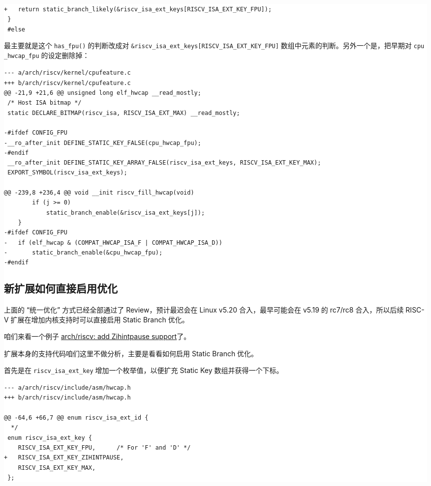 ```
+	return static_branch_likely(&riscv_isa_ext_keys[RISCV_ISA_EXT_KEY_FPU]);
 }
 #else
```

最主要就是这个 `has_fpu()` 的判断改成对 `&riscv_isa_ext_keys[RISCV_ISA_EXT_KEY_FPU]` 数组中元素的判断。另外一个是，把早期对 `cpu_hwcap_fpu` 的设定删除掉：

```
--- a/arch/riscv/kernel/cpufeature.c
+++ b/arch/riscv/kernel/cpufeature.c
@@ -21,9 +21,6 @@ unsigned long elf_hwcap __read_mostly;
 /* Host ISA bitmap */
 static DECLARE_BITMAP(riscv_isa, RISCV_ISA_EXT_MAX) __read_mostly;

-#ifdef CONFIG_FPU
-__ro_after_init DEFINE_STATIC_KEY_FALSE(cpu_hwcap_fpu);
-#endif
 __ro_after_init DEFINE_STATIC_KEY_ARRAY_FALSE(riscv_isa_ext_keys, RISCV_ISA_EXT_KEY_MAX);
 EXPORT_SYMBOL(riscv_isa_ext_keys);

@@ -239,8 +236,4 @@ void __init riscv_fill_hwcap(void)
		if (j >= 0)
			static_branch_enable(&riscv_isa_ext_keys[j]);
	}
-#ifdef CONFIG_FPU
-	if (elf_hwcap & (COMPAT_HWCAP_ISA_F | COMPAT_HWCAP_ISA_D))
-		static_branch_enable(&cpu_hwcap_fpu);
-#endif
```

## 新扩展如何直接启用优化

上面的 “统一优化” 方式已经全部通过了 Review，预计最迟会在 Linux v5.20 合入，最早可能会在 v5.19 的 rc7/rc8 合入，所以后续 RISC-V 扩展在增加内核支持时可以直接启用 Static Branch 优化。

咱们来看一个例子 [arch/riscv: add Zihintpause support](https://lore.kernel.org/linux-riscv/20220620201530.3929352-1-daolu@rivosinc.com/)了。

扩展本身的支持代码咱们这里不做分析，主要是看看如何启用 Static Branch 优化。

首先是在 `riscv_isa_ext_key` 增加一个枚举值，以便扩充 Static Key 数组并获得一个下标。

```
--- a/arch/riscv/include/asm/hwcap.h
+++ b/arch/riscv/include/asm/hwcap.h

@@ -64,6 +66,7 @@ enum riscv_isa_ext_id {
  */
 enum riscv_isa_ext_key {
	RISCV_ISA_EXT_KEY_FPU,		/* For 'F' and 'D' */
+	RISCV_ISA_EXT_KEY_ZIHINTPAUSE,
	RISCV_ISA_EXT_KEY_MAX,
 };
```
